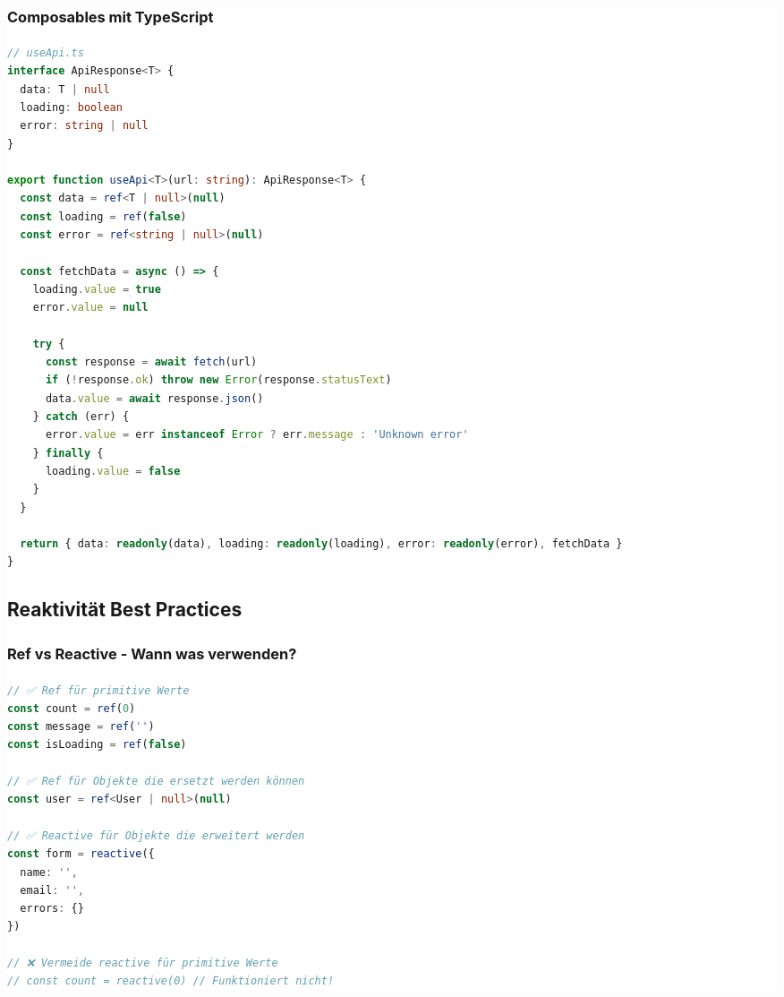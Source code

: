 ### Composables mit TypeScript

```typescript
// useApi.ts
interface ApiResponse<T> {
  data: T | null
  loading: boolean
  error: string | null
}

export function useApi<T>(url: string): ApiResponse<T> {
  const data = ref<T | null>(null)
  const loading = ref(false)
  const error = ref<string | null>(null)

  const fetchData = async () => {
    loading.value = true
    error.value = null
    
    try {
      const response = await fetch(url)
      if (!response.ok) throw new Error(response.statusText)
      data.value = await response.json()
    } catch (err) {
      error.value = err instanceof Error ? err.message : 'Unknown error'
    } finally {
      loading.value = false
    }
  }

  return { data: readonly(data), loading: readonly(loading), error: readonly(error), fetchData }
}
```

## Reaktivität Best Practices

### Ref vs Reactive - Wann was verwenden?

```typescript
// ✅ Ref für primitive Werte
const count = ref(0)
const message = ref('')
const isLoading = ref(false)

// ✅ Ref für Objekte die ersetzt werden können
const user = ref<User | null>(null)

// ✅ Reactive für Objekte die erweitert werden
const form = reactive({
  name: '',
  email: '',
  errors: {}
})

// ❌ Vermeide reactive für primitive Werte
// const count = reactive(0) // Funktioniert nicht!
```
